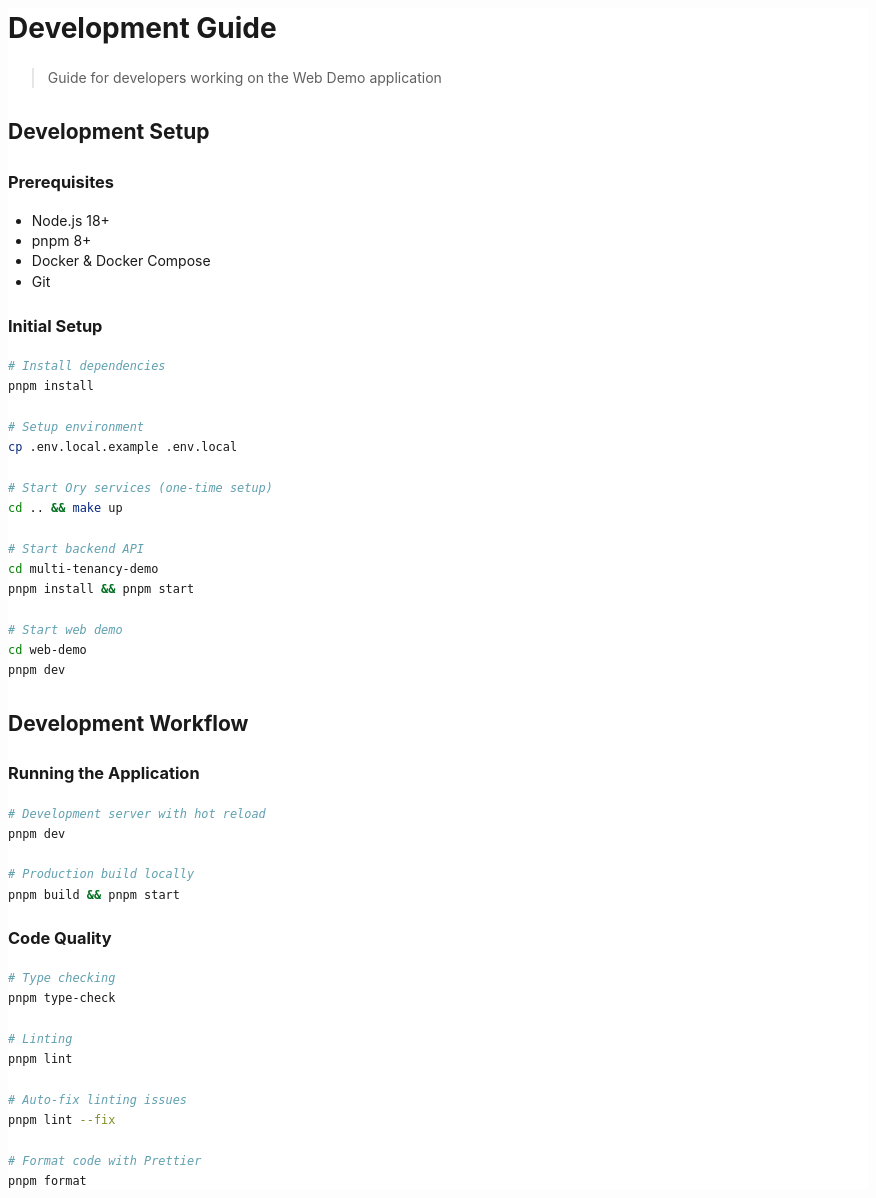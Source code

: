 # Development Guide

> Guide for developers working on the Web Demo application

## Development Setup

### Prerequisites

- Node.js 18+
- pnpm 8+
- Docker & Docker Compose
- Git

### Initial Setup

```bash
# Install dependencies
pnpm install

# Setup environment
cp .env.local.example .env.local

# Start Ory services (one-time setup)
cd .. && make up

# Start backend API
cd multi-tenancy-demo
pnpm install && pnpm start

# Start web demo
cd web-demo
pnpm dev
```

## Development Workflow

### Running the Application

```bash
# Development server with hot reload
pnpm dev

# Production build locally
pnpm build && pnpm start
```

### Code Quality

```bash
# Type checking
pnpm type-check

# Linting
pnpm lint

# Auto-fix linting issues
pnpm lint --fix

# Format code with Prettier
pnpm format
```
